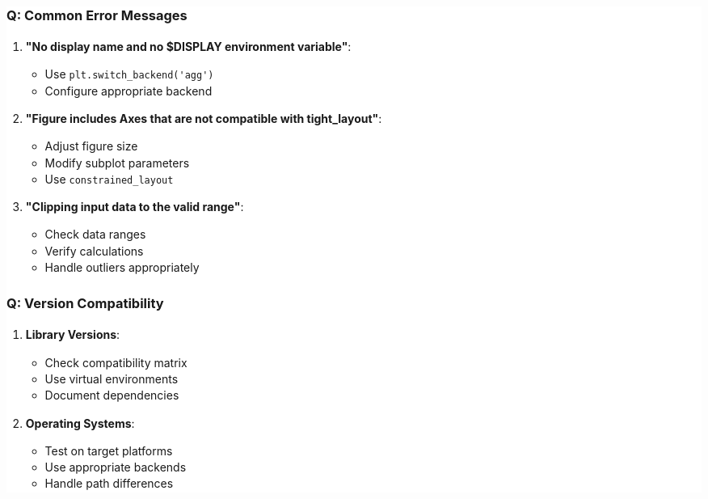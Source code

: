 ### Q: Common Error Messages

1. **"No display name and no $DISPLAY environment variable"**:
   - Use `plt.switch_backend('agg')`
   - Configure appropriate backend

2. **"Figure includes Axes that are not compatible with tight_layout"**:
   - Adjust figure size
   - Modify subplot parameters
   - Use `constrained_layout`

3. **"Clipping input data to the valid range"**:
   - Check data ranges
   - Verify calculations
   - Handle outliers appropriately

### Q: Version Compatibility

1. **Library Versions**:
   - Check compatibility matrix
   - Use virtual environments
   - Document dependencies

2. **Operating Systems**:
   - Test on target platforms
   - Use appropriate backends
   - Handle path differences
